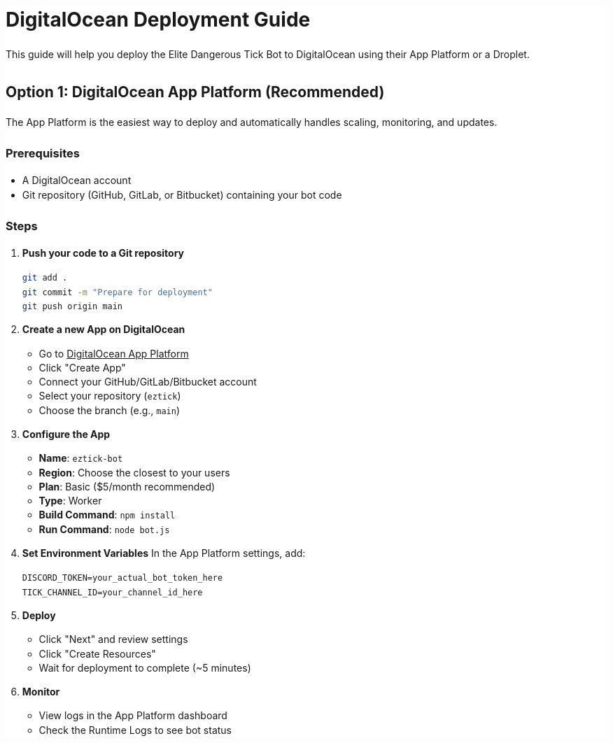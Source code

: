 # DigitalOcean Deployment Guide

This guide will help you deploy the Elite Dangerous Tick Bot to DigitalOcean using their App Platform or a Droplet.

## Option 1: DigitalOcean App Platform (Recommended)

The App Platform is the easiest way to deploy and automatically handles scaling, monitoring, and updates.

### Prerequisites
- A DigitalOcean account
- Git repository (GitHub, GitLab, or Bitbucket) containing your bot code

### Steps

1. **Push your code to a Git repository**
   ```bash
   git add .
   git commit -m "Prepare for deployment"
   git push origin main
   ```

2. **Create a new App on DigitalOcean**
   - Go to [DigitalOcean App Platform](https://cloud.digitalocean.com/apps)
   - Click "Create App"
   - Connect your GitHub/GitLab/Bitbucket account
   - Select your repository (`eztick`)
   - Choose the branch (e.g., `main`)

3. **Configure the App**
   - **Name**: `eztick-bot`
   - **Region**: Choose the closest to your users
   - **Plan**: Basic ($5/month recommended)
   - **Type**: Worker
   - **Build Command**: `npm install`
   - **Run Command**: `node bot.js`

4. **Set Environment Variables**
   In the App Platform settings, add:
   ```
   DISCORD_TOKEN=your_actual_bot_token_here
   TICK_CHANNEL_ID=your_channel_id_here
   ```

5. **Deploy**
   - Click "Next" and review settings
   - Click "Create Resources"
   - Wait for deployment to complete (~5 minutes)

6. **Monitor**
   - View logs in the App Platform dashboard
   - Check the Runtime Logs to see bot status
